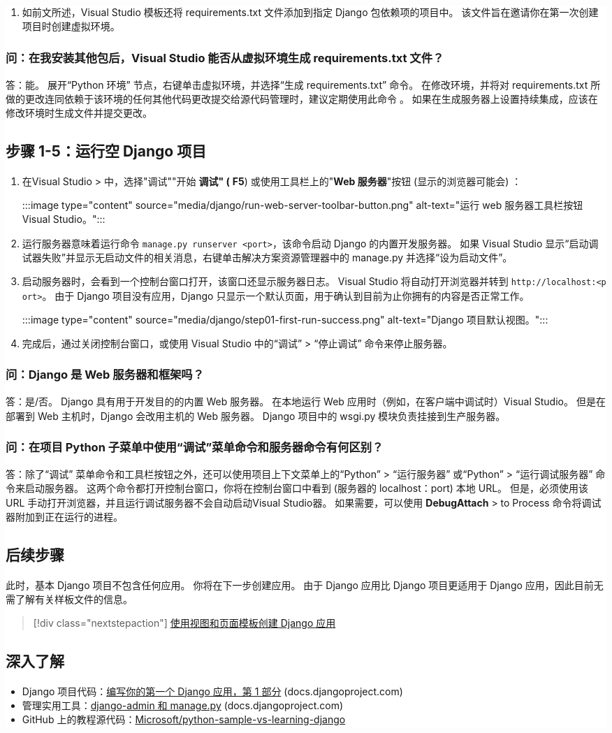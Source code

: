 1. 如前文所述，Visual Studio 模板还将 requirements.txt 文件添加到指定 Django 包依赖项的项目中。 该文件旨在邀请你在第一次创建项目时创建虚拟环境。

### <a name="question-can-visual-studio-generate-a-requirementstxt-file-from-a-virtual-environment-after-i-install-other-packages"></a>问：在我安装其他包后，Visual Studio 能否从虚拟环境生成 requirements.txt 文件？

答：能。 展开“Python 环境”  节点，右键单击虚拟环境，并选择“生成 requirements.txt”  命令。 在修改环境，并将对 requirements.txt 所做的更改连同依赖于该环境的任何其他代码更改提交给源代码管理时，建议定期使用此命令  。 如果在生成服务器上设置持续集成，应该在修改环境时生成文件并提交更改。

## <a name="step-1-5-run-the-empty-django-project"></a>步骤 1-5：运行空 Django 项目

1. 在Visual Studio > 中，选择"调试""开始 **调试" (** **F5**) 或使用工具栏上的"**Web 服务器**"按钮 (显示的浏览器可能会) ：

    :::image type="content" source="media/django/run-web-server-toolbar-button.png" alt-text="运行 web 服务器工具栏按钮Visual Studio。":::

1. 运行服务器意味着运行命令 `manage.py runserver <port>`，该命令启动 Django 的内置开发服务器。 如果 Visual Studio 显示“启动调试器失败”并显示无启动文件的相关消息，右键单击解决方案资源管理器中的 manage.py 并选择“设为启动文件”。

1. 启动服务器时，会看到一个控制台窗口打开，该窗口还显示服务器日志。 Visual Studio 将自动打开浏览器并转到 `http://localhost:<port>`。 由于 Django 项目没有应用，Django 只显示一个默认页面，用于确认到目前为止你拥有的内容是否正常工作。

    :::image type="content" source="media/django/step01-first-run-success.png" alt-text="Django 项目默认视图。":::

1. 完成后，通过关闭控制台窗口，或使用 Visual Studio 中的“调试”   > “停止调试”  命令来停止服务器。

### <a name="question-is-django-a-web-server-and-a-framework"></a>问：Django 是 Web 服务器和框架吗？

答：是/否。 Django 具有用于开发目的的内置 Web 服务器。 在本地运行 Web 应用时（例如，在客户端中调试时）Visual Studio。 但是在部署到 Web 主机时，Django 会改用主机的 Web 服务器。 Django 项目中的 wsgi.py 模块负责挂接到生产服务器。

### <a name="question-whats-the-difference-between-using-the-debug-menu-commands-and-the-server-commands-on-the-projects-python-submenu"></a>问：在项目 Python 子菜单中使用“调试”菜单命令和服务器命令有何区别？

答：除了“调试”  菜单命令和工具栏按钮之外，还可以使用项目上下文菜单上的“Python”   > “运行服务器”  或“Python”   > “运行调试服务器”  命令来启动服务器。 这两个命令都打开控制台窗口，你将在控制台窗口中看到 (服务器的 localhost：port) 本地 URL。 但是，必须使用该 URL 手动打开浏览器，并且运行调试服务器不会自动启动Visual Studio器。 如果需要，可以使用 **DebugAttach**  >  to Process 命令将调试器附加到正在运行的进程。

## <a name="next-steps"></a>后续步骤

此时，基本 Django 项目不包含任何应用。 你将在下一步创建应用。 由于 Django 应用比 Django 项目更适用于 Django 应用，因此目前无需了解有关样板文件的信息。

> [!div class="nextstepaction"]
> [使用视图和页面模板创建 Django 应用](learn-django-in-visual-studio-step-02-create-an-app.md)

## <a name="go-deeper"></a>深入了解

- Django 项目代码：[编写你的第一个 Django 应用，第 1 部分](https://docs.djangoproject.com/en/2.0/intro/tutorial01/) (docs.djangoproject.com)
- 管理实用工具：[django-admin 和 manage.py](https://docs.djangoproject.com/en/2.0/ref/django-admin/) (docs.djangoproject.com)
- GitHub 上的教程源代码：[Microsoft/python-sample-vs-learning-django](https://github.com/Microsoft/python-sample-vs-learning-django)